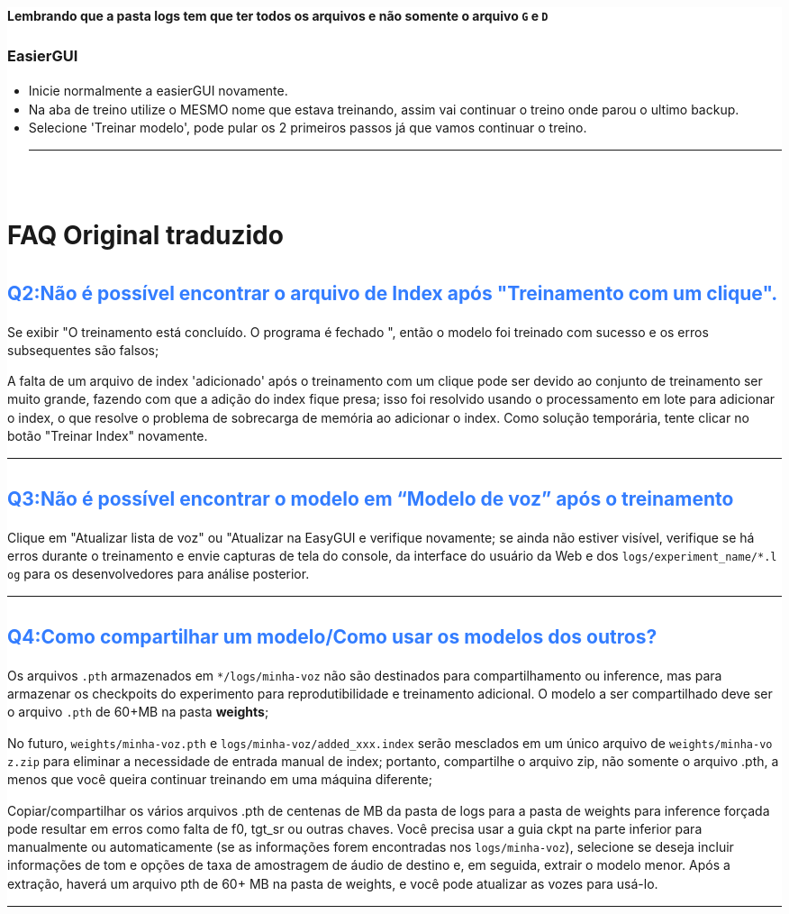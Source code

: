 **Lembrando que a pasta logs tem que ter todos os arquivos e não somente o arquivo ``G`` e ``D``**

### EasierGUI
- Inicie normalmente a easierGUI novamente.
- Na aba de treino utilize o MESMO nome que estava treinando, assim vai continuar o treino onde parou o ultimo backup.
- Selecione 'Treinar modelo', pode pular os 2 primeiros passos já que vamos continuar o treino.<hr><br>


# <b>FAQ Original traduzido</b>

## <b><span style="color: #337dff;">Q2:Não é possível encontrar o arquivo de Index após "Treinamento com um clique".</span></b>
Se exibir "O treinamento está concluído. O programa é fechado ", então o modelo foi treinado com sucesso e os erros subsequentes são falsos;

A falta de um arquivo de index 'adicionado' após o treinamento com um clique pode ser devido ao conjunto de treinamento ser muito grande, fazendo com que a adição do index fique presa; isso foi resolvido usando o processamento em lote para adicionar o index, o que resolve o problema de sobrecarga de memória ao adicionar o index. Como solução temporária, tente clicar no botão "Treinar Index" novamente.<hr>

## <b><span style="color: #337dff;">Q3:Não é possível encontrar o modelo em “Modelo de voz” após o treinamento</span></b>
Clique em "Atualizar lista de voz" ou "Atualizar na EasyGUI e verifique novamente; se ainda não estiver visível, verifique se há erros durante o treinamento e envie capturas de tela do console, da interface do usuário da Web e dos ``logs/experiment_name/*.log`` para os desenvolvedores para análise posterior.<hr>

## <b><span style="color: #337dff;">Q4:Como compartilhar um modelo/Como usar os modelos dos outros?</span></b>
Os arquivos ``.pth`` armazenados em ``*/logs/minha-voz`` não são destinados para compartilhamento ou inference, mas para armazenar os checkpoits do experimento para reprodutibilidade e treinamento adicional. O modelo a ser compartilhado deve ser o arquivo ``.pth`` de 60+MB na pasta **weights**;

No futuro, ``weights/minha-voz.pth`` e ``logs/minha-voz/added_xxx.index`` serão mesclados em um único arquivo de ``weights/minha-voz.zip`` para eliminar a necessidade de entrada manual de index; portanto, compartilhe o arquivo zip, não somente o arquivo .pth, a menos que você queira continuar treinando em uma máquina diferente;

Copiar/compartilhar os vários arquivos .pth de centenas de MB da pasta de logs para a pasta de weights para inference forçada pode resultar em erros como falta de f0, tgt_sr ou outras chaves. Você precisa usar a guia ckpt na parte inferior para manualmente ou automaticamente (se as informações forem encontradas nos ``logs/minha-voz``), selecione se deseja incluir informações de tom e opções de taxa de amostragem de áudio de destino e, em seguida, extrair o modelo menor. Após a extração, haverá um arquivo pth de 60+ MB na pasta de weights, e você pode atualizar as vozes para usá-lo.<hr>
